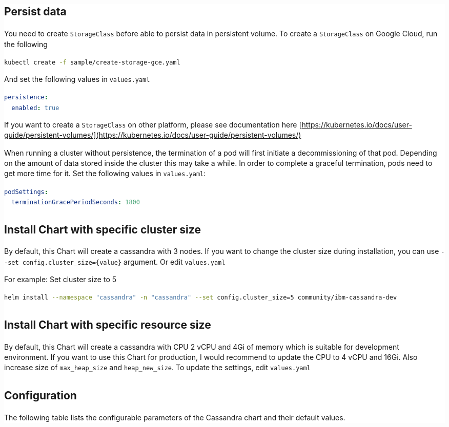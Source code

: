 ## Persist data
You need to create `StorageClass` before able to persist data in persistent volume.
To create a `StorageClass` on Google Cloud, run the following

```bash
kubectl create -f sample/create-storage-gce.yaml
```

And set the following values in `values.yaml`

```yaml
persistence:
  enabled: true
```

If you want to create a `StorageClass` on other platform, please see documentation here [https://kubernetes.io/docs/user-guide/persistent-volumes/](https://kubernetes.io/docs/user-guide/persistent-volumes/)

When running a cluster without persistence, the termination of a pod will first initiate a decommissioning of that pod.
Depending on the amount of data stored inside the cluster this may take a while. In order to complete a graceful
termination, pods need to get more time for it. Set the following values in `values.yaml`:

```yaml
podSettings:
  terminationGracePeriodSeconds: 1800
```

## Install Chart with specific cluster size
By default, this Chart will create a cassandra with 3 nodes. If you want to change the cluster size during installation, you can use `--set config.cluster_size={value}` argument. Or edit `values.yaml`

For example:
Set cluster size to 5

```bash
helm install --namespace "cassandra" -n "cassandra" --set config.cluster_size=5 community/ibm-cassandra-dev
```

## Install Chart with specific resource size
By default, this Chart will create a cassandra with CPU 2 vCPU and 4Gi of memory which is suitable for development environment.
If you want to use this Chart for production, I would recommend to update the CPU to 4 vCPU and 16Gi. Also increase size of `max_heap_size` and `heap_new_size`.
To update the settings, edit `values.yaml`

## Configuration

The following table lists the configurable parameters of the Cassandra chart and their default values.
